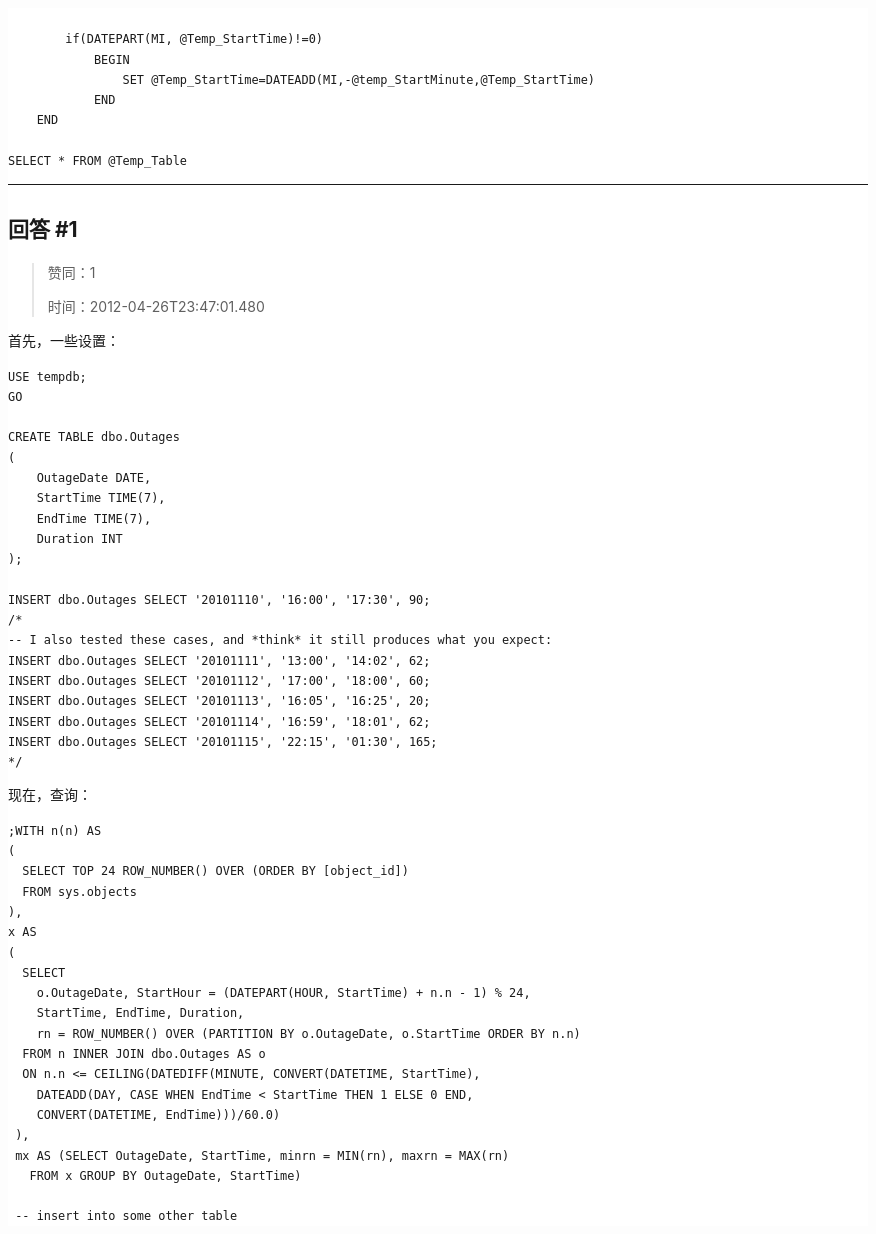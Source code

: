 ```

        if(DATEPART(MI, @Temp_StartTime)!=0)
            BEGIN
                SET @Temp_StartTime=DATEADD(MI,-@temp_StartMinute,@Temp_StartTime)
            END
    END

SELECT * FROM @Temp_Table 
```

* * *

## 回答 #1

> 赞同：1
> 
> 时间：2012-04-26T23:47:01.480

首先，一些设置：

```
USE tempdb;
GO

CREATE TABLE dbo.Outages
(
    OutageDate DATE,
    StartTime TIME(7),
    EndTime TIME(7),
    Duration INT
);

INSERT dbo.Outages SELECT '20101110', '16:00', '17:30', 90;
/*
-- I also tested these cases, and *think* it still produces what you expect:
INSERT dbo.Outages SELECT '20101111', '13:00', '14:02', 62;
INSERT dbo.Outages SELECT '20101112', '17:00', '18:00', 60;
INSERT dbo.Outages SELECT '20101113', '16:05', '16:25', 20;
INSERT dbo.Outages SELECT '20101114', '16:59', '18:01', 62;
INSERT dbo.Outages SELECT '20101115', '22:15', '01:30', 165;
*/ 
```

现在，查询：

```
;WITH n(n) AS 
(
  SELECT TOP 24 ROW_NUMBER() OVER (ORDER BY [object_id])
  FROM sys.objects
),
x AS
(
  SELECT 
    o.OutageDate, StartHour = (DATEPART(HOUR, StartTime) + n.n - 1) % 24,
    StartTime, EndTime, Duration,
    rn = ROW_NUMBER() OVER (PARTITION BY o.OutageDate, o.StartTime ORDER BY n.n)
  FROM n INNER JOIN dbo.Outages AS o
  ON n.n <= CEILING(DATEDIFF(MINUTE, CONVERT(DATETIME, StartTime), 
    DATEADD(DAY, CASE WHEN EndTime < StartTime THEN 1 ELSE 0 END, 
    CONVERT(DATETIME, EndTime)))/60.0)
 ),
 mx AS (SELECT OutageDate, StartTime, minrn = MIN(rn), maxrn = MAX(rn) 
   FROM x GROUP BY OutageDate, StartTime)

 -- insert into some other table
```